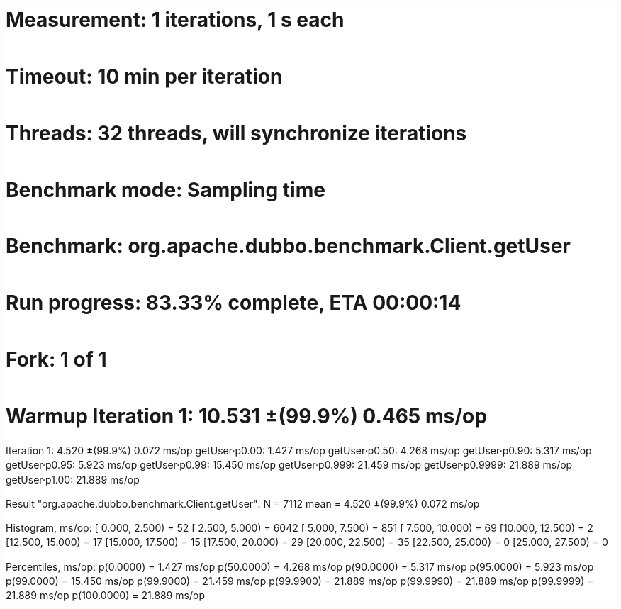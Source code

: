# Measurement: 1 iterations, 1 s each
# Timeout: 10 min per iteration
# Threads: 32 threads, will synchronize iterations
# Benchmark mode: Sampling time
# Benchmark: org.apache.dubbo.benchmark.Client.getUser

# Run progress: 83.33% complete, ETA 00:00:14
# Fork: 1 of 1
# Warmup Iteration   1: 10.531 ±(99.9%) 0.465 ms/op
Iteration   1: 4.520 ±(99.9%) 0.072 ms/op
                 getUser·p0.00:   1.427 ms/op
                 getUser·p0.50:   4.268 ms/op
                 getUser·p0.90:   5.317 ms/op
                 getUser·p0.95:   5.923 ms/op
                 getUser·p0.99:   15.450 ms/op
                 getUser·p0.999:  21.459 ms/op
                 getUser·p0.9999: 21.889 ms/op
                 getUser·p1.00:   21.889 ms/op



Result "org.apache.dubbo.benchmark.Client.getUser":
  N = 7112
  mean =      4.520 ±(99.9%) 0.072 ms/op

  Histogram, ms/op:
    [ 0.000,  2.500) = 52 
    [ 2.500,  5.000) = 6042 
    [ 5.000,  7.500) = 851 
    [ 7.500, 10.000) = 69 
    [10.000, 12.500) = 2 
    [12.500, 15.000) = 17 
    [15.000, 17.500) = 15 
    [17.500, 20.000) = 29 
    [20.000, 22.500) = 35 
    [22.500, 25.000) = 0 
    [25.000, 27.500) = 0 

  Percentiles, ms/op:
      p(0.0000) =      1.427 ms/op
     p(50.0000) =      4.268 ms/op
     p(90.0000) =      5.317 ms/op
     p(95.0000) =      5.923 ms/op
     p(99.0000) =     15.450 ms/op
     p(99.9000) =     21.459 ms/op
     p(99.9900) =     21.889 ms/op
     p(99.9990) =     21.889 ms/op
     p(99.9999) =     21.889 ms/op
    p(100.0000) =     21.889 ms/op
